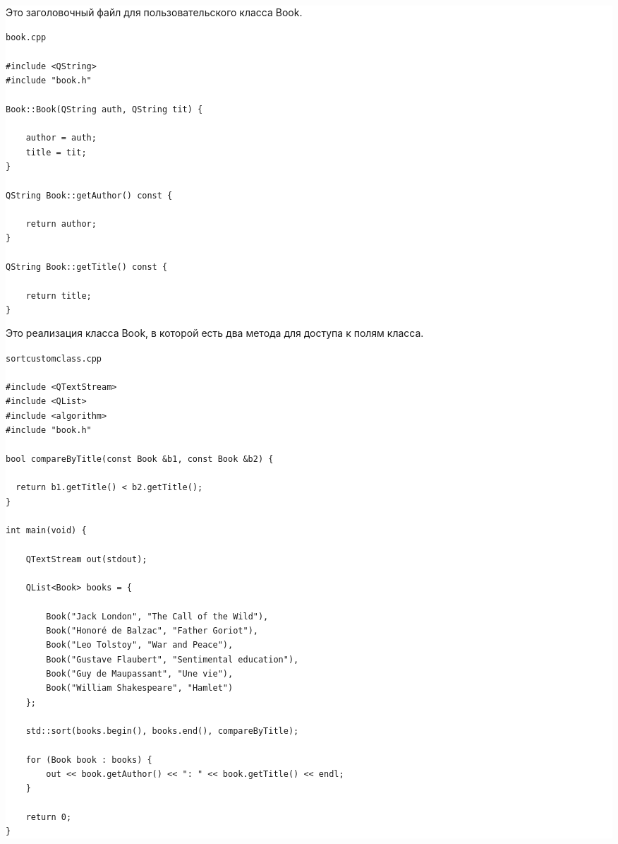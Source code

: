 Это заголовочный файл для пользовательского класса Book.

~~~
book.cpp

#include <QString>
#include "book.h"

Book::Book(QString auth, QString tit) {

    author = auth;
    title = tit;
}

QString Book::getAuthor() const {

    return author;
}

QString Book::getTitle() const {

    return title;
}

~~~

Это реализация класса Book, в которой есть два метода для доступа к полям класса.

~~~
sortcustomclass.cpp

#include <QTextStream>
#include <QList>
#include <algorithm>
#include "book.h"

bool compareByTitle(const Book &b1, const Book &b2) {

  return b1.getTitle() < b2.getTitle();
}

int main(void) {

    QTextStream out(stdout);

    QList<Book> books = {

        Book("Jack London", "The Call of the Wild"),
        Book("Honoré de Balzac", "Father Goriot"),
        Book("Leo Tolstoy", "War and Peace"),
        Book("Gustave Flaubert", "Sentimental education"),
        Book("Guy de Maupassant", "Une vie"),
        Book("William Shakespeare", "Hamlet")
    };

    std::sort(books.begin(), books.end(), compareByTitle);

    for (Book book : books) {
        out << book.getAuthor() << ": " << book.getTitle() << endl;
    }

    return 0;
}

~~~
